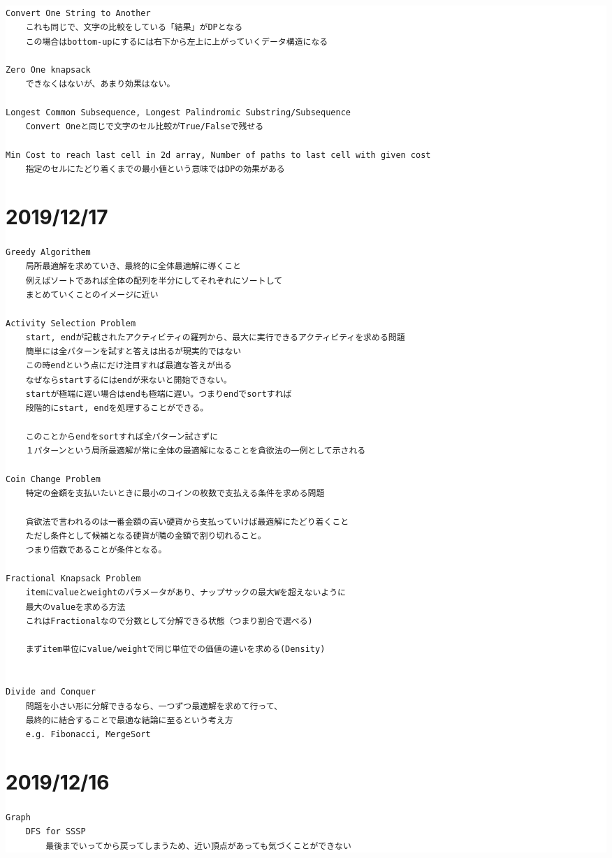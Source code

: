     Convert One String to Another
        これも同じで、文字の比較をしている「結果」がDPとなる
        この場合はbottom-upにするには右下から左上に上がっていくデータ構造になる

    Zero One knapsack
        できなくはないが、あまり効果はない。

    Longest Common Subsequence, Longest Palindromic Substring/Subsequence
        Convert Oneと同じで文字のセル比較がTrue/Falseで残せる

    Min Cost to reach last cell in 2d array, Number of paths to last cell with given cost
        指定のセルにたどり着くまでの最小値という意味ではDPの効果がある

    


# 2019/12/17
    Greedy Algorithem
        局所最適解を求めていき、最終的に全体最適解に導くこと
        例えばソートであれば全体の配列を半分にしてそれぞれにソートして
        まとめていくことのイメージに近い

    Activity Selection Problem
        start, endが記載されたアクティビティの羅列から、最大に実行できるアクティビティを求める問題
        簡単には全パターンを試すと答えは出るが現実的ではない
        この時endという点にだけ注目すれば最適な答えが出る
        なぜならstartするにはendが来ないと開始できない。
        startが極端に遅い場合はendも極端に遅い。つまりendでsortすれば
        段階的にstart, endを処理することができる。

        このことからendをsortすれば全パターン試さずに
        １パターンという局所最適解が常に全体の最適解になることを貪欲法の一例として示される

    Coin Change Problem
        特定の金額を支払いたいときに最小のコインの枚数で支払える条件を求める問題

        貪欲法で言われるのは一番金額の高い硬貨から支払っていけば最適解にたどり着くこと
        ただし条件として候補となる硬貨が隣の金額で割り切れること。
        つまり倍数であることが条件となる。

    Fractional Knapsack Problem
        itemにvalueとweightのパラメータがあり、ナップサックの最大Wを超えないように
        最大のvalueを求める方法
        これはFractionalなので分数として分解できる状態（つまり割合で選べる)

        まずitem単位にvalue/weightで同じ単位での価値の違いを求める(Density)


    Divide and Conquer
        問題を小さい形に分解できるなら、一つずつ最適解を求めて行って、
        最終的に結合することで最適な結論に至るという考え方
        e.g. Fibonacci, MergeSort


# 2019/12/16
    Graph
        DFS for SSSP
            最後までいってから戻ってしまうため、近い頂点があっても気づくことができない
        